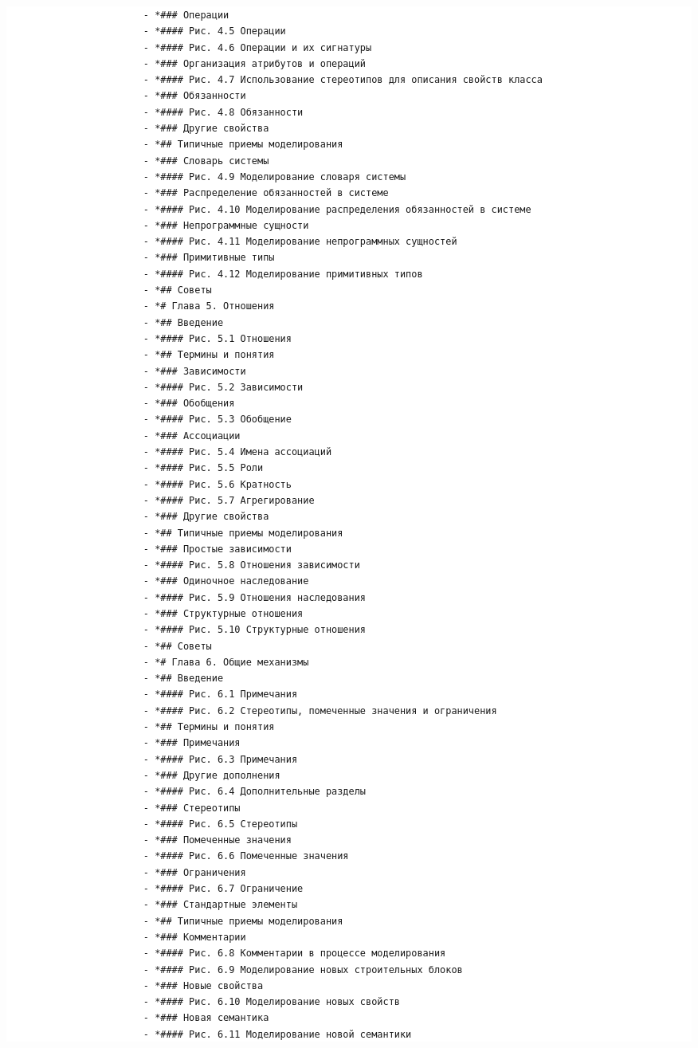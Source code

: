                             - *### Операции
                            - *#### Рис. 4.5 Операции
                            - *#### Рис. 4.6 Операции и их сигнатуры
                            - *### Организация атрибутов и операций
                            - *#### Рис. 4.7 Использование стереотипов для описания свойств класса
                            - *### Обязанности
                            - *#### Рис. 4.8 Обязанности
                            - *### Другие свойства
                            - *## Типичные приемы моделирования
                            - *### Словарь системы
                            - *#### Рис. 4.9 Моделирование словаря системы
                            - *### Распределение обязанностей в системе
                            - *#### Рис. 4.10 Моделирование распределения обязанностей в системе
                            - *### Непрограммные сущности
                            - *#### Рис. 4.11 Моделирование непрограммных сущностей
                            - *### Примитивные типы
                            - *#### Рис. 4.12 Моделирование примитивных типов
                            - *## Советы
                            - *# Глава 5. Отношения
                            - *## Введение
                            - *#### Рис. 5.1 Отношения
                            - *## Термины и понятия
                            - *### Зависимости
                            - *#### Рис. 5.2 Зависимости
                            - *### Обобщения
                            - *#### Рис. 5.3 Обобщение
                            - *### Ассоциации
                            - *#### Рис. 5.4 Имена ассоциаций
                            - *#### Рис. 5.5 Роли
                            - *#### Рис. 5.6 Кратность
                            - *#### Рис. 5.7 Агрегирование
                            - *### Другие свойства
                            - *## Типичные приемы моделирования
                            - *### Простые зависимости
                            - *#### Рис. 5.8 Отношения зависимости
                            - *### Одиночное наследование
                            - *#### Рис. 5.9 Отношения наследования
                            - *### Структурные отношения
                            - *#### Рис. 5.10 Структурные отношения
                            - *## Советы
                            - *# Глава 6. Общие механизмы
                            - *## Введение
                            - *#### Рис. 6.1 Примечания
                            - *#### Рис. 6.2 Стереотипы, помеченные значения и ограничения
                            - *## Термины и понятия
                            - *### Примечания
                            - *#### Рис. 6.3 Примечания
                            - *### Другие дополнения
                            - *#### Рис. 6.4 Дополнительные разделы
                            - *### Стереотипы
                            - *#### Рис. 6.5 Стереотипы
                            - *### Помеченные значения
                            - *#### Рис. 6.6 Помеченные значения
                            - *### Ограничения
                            - *#### Рис. 6.7 Ограничение
                            - *### Стандартные элементы
                            - *## Типичные приемы моделирования
                            - *### Комментарии
                            - *#### Рис. 6.8 Комментарии в процессе моделирования
                            - *#### Рис. 6.9 Моделирование новых строительных блоков
                            - *### Новые свойства
                            - *#### Рис. 6.10 Моделирование новых свойств
                            - *### Новая семантика
                            - *#### Рис. 6.11 Моделирование новой семантики